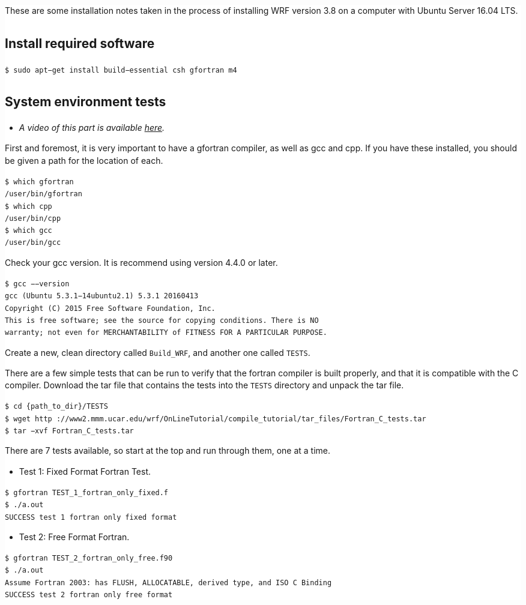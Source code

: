 These are some installation notes taken in the process of installing WRF version 3.8 on a computer with Ubuntu Server 16.04 LTS.

## Install required software

```console
$ sudo apt−get install build−essential csh gfortran m4
```

## System environment tests

* _A video of this part is available [here](https://www.youtube.com/watch?v=_9lBM4k7HQc)._

First and foremost, it is very important to have a gfortran compiler, as well as gcc and cpp. If you have these installed, you should be given a path for the location of each.
```console
$ which gfortran
/user/bin/gfortran
$ which cpp
/user/bin/cpp
$ which gcc
/user/bin/gcc
```

Check your gcc version. It is recommend using version 4.4.0 or later.
```console
$ gcc −−version
gcc (Ubuntu 5.3.1−14ubuntu2.1) 5.3.1 20160413
Copyright (C) 2015 Free Software Foundation, Inc.
This is free software; see the source for copying conditions. There is NO
warranty; not even for MERCHANTABILITY of FITNESS FOR A PARTICULAR PURPOSE.
```

Create a new, clean directory called `Build_WRF`, and another one called `TESTS`.

There are a few simple tests that can be run to verify that the fortran compiler is built properly, and that it is compatible with the C compiler. Download the tar file that contains the tests into the `TESTS` directory and unpack the tar file.
```console
$ cd {path_to_dir}/TESTS
$ wget http ://www2.mmm.ucar.edu/wrf/OnLineTutorial/compile_tutorial/tar_files/Fortran_C_tests.tar
$ tar −xvf Fortran_C_tests.tar
```

There are 7 tests available, so start at the top and run through them, one at a time.

* Test 1: Fixed Format Fortran Test.
```console
$ gfortran TEST_1_fortran_only_fixed.f
$ ./a.out
SUCCESS test 1 fortran only fixed format
```

* Test 2: Free Format Fortran.
```console
$ gfortran TEST_2_fortran_only_free.f90
$ ./a.out
Assume Fortran 2003: has FLUSH, ALLOCATABLE, derived type, and ISO C Binding
SUCCESS test 2 fortran only free format
```
